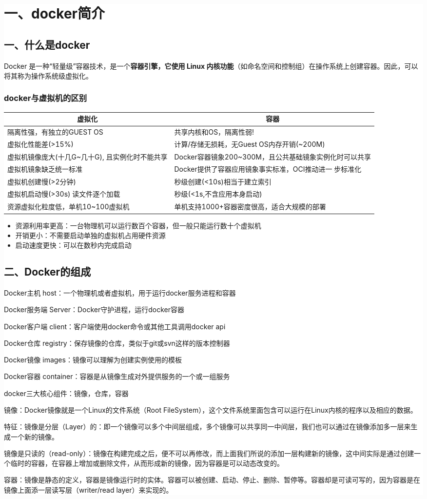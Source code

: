# 一、docker简介

## 一、什么是docker

Docker 是一种“轻量级”容器技术，是一个**容器引擎，它使用 Linux 内核功能**（如命名空间和控制组）在操作系统上创建容器。因此，可以将其称为操作系统级虚拟化。



### docker与虚拟机的区别

| **虚拟化**                                      | **容器**                                               |
| ----------------------------------------------- | ------------------------------------------------------ |
| 隔离性强，有独立的GUEST OS                      | 共享内核和OS，隔离性弱!                                |
| 虚拟化性能差(>15%)                              | 计算/存储无损耗，无Guest OS内存开销(~200M)             |
| 虚拟机镜像庞大(十几G~几十G), 且实例化时不能共享 | Docker容器镜象200~300M，且公共基础镜象实例化时可以共享 |
| 虚拟机镜象缺乏统一标准                          | Docker提供了容器应用镜象事实标准，OCI推动进一 步标准化 |
| 虚拟机创建慢(>2分钟)                            | 秒级创建(<10s)相当于建立索引                           |
| 虚拟机启动慢(>30s) 读文件逐个加载               | 秒级(<1s,不含应用本身启动)                             |
| 资源虚拟化粒度低，单机10~100虚拟机              | 单机支持1000+容器密度很高，适合大规模的部署            |

- 资源利用率更高：一台物理机可以运行数百个容器，但一般只能运行数十个虚拟机
- 开销更小：不需要启动单独的虚拟机占用硬件资源
- 启动速度更快：可以在数秒内完成启动



## 二、Docker的组成

Docker主机 host：一个物理机或者虚拟机，用于运行docker服务进程和容器

Docker服务端 Server：Docker守护进程，运行docker容器

Docker客户端 client：客户端使用docker命令或其他工具调用docker api

Docker仓库 registry：保存镜像的仓库，类似于git或svn这样的版本控制器

Docker镜像 images：镜像可以理解为创建实例使用的模板

Docker容器 container：容器是从镜像生成对外提供服务的一个或一组服务



docker三大核心组件：镜像，仓库，容器

镜像：Docker镜像就是一个Linux的文件系统（Root FileSystem），这个文件系统里面包含可以运行在Linux内核的程序以及相应的数据。

特征：镜像是分层（Layer）的：即一个镜像可以多个中间层组成，多个镜像可以共享同一中间层，我们也可以通过在镜像添加多一层来生成一个新的镜像。

镜像是只读的（read-only）：镜像在构建完成之后，便不可以再修改，而上面我们所说的添加一层构建新的镜像，这中间实际是通过创建一个临时的容器，在容器上增加或删除文件，从而形成新的镜像，因为容器是可以动态改变的。

容器：镜像是静态的定义，容器是镜像运行时的实体。容器可以被创建、启动、停止、删除、暂停等。容器却是可读可写的，因为容器是在镜像上面添一层读写层（writer/read layer）来实现的。
